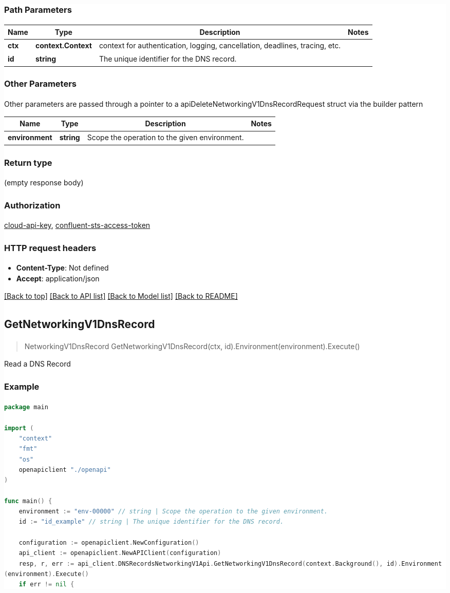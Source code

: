 ### Path Parameters


Name | Type | Description  | Notes
------------- | ------------- | ------------- | -------------
**ctx** | **context.Context** | context for authentication, logging, cancellation, deadlines, tracing, etc.
**id** | **string** | The unique identifier for the DNS record. | 

### Other Parameters

Other parameters are passed through a pointer to a apiDeleteNetworkingV1DnsRecordRequest struct via the builder pattern


Name | Type | Description  | Notes
------------- | ------------- | ------------- | -------------
 **environment** | **string** | Scope the operation to the given environment. | 


### Return type

 (empty response body)

### Authorization

[cloud-api-key](../README.md#cloud-api-key), [confluent-sts-access-token](../README.md#confluent-sts-access-token)

### HTTP request headers

- **Content-Type**: Not defined
- **Accept**: application/json

[[Back to top]](#) [[Back to API list]](../README.md#documentation-for-api-endpoints)
[[Back to Model list]](../README.md#documentation-for-models)
[[Back to README]](../README.md)


## GetNetworkingV1DnsRecord

> NetworkingV1DnsRecord GetNetworkingV1DnsRecord(ctx, id).Environment(environment).Execute()

Read a DNS Record



### Example

```go
package main

import (
    "context"
    "fmt"
    "os"
    openapiclient "./openapi"
)

func main() {
    environment := "env-00000" // string | Scope the operation to the given environment.
    id := "id_example" // string | The unique identifier for the DNS record.

    configuration := openapiclient.NewConfiguration()
    api_client := openapiclient.NewAPIClient(configuration)
    resp, r, err := api_client.DNSRecordsNetworkingV1Api.GetNetworkingV1DnsRecord(context.Background(), id).Environment(environment).Execute()
    if err != nil {
```